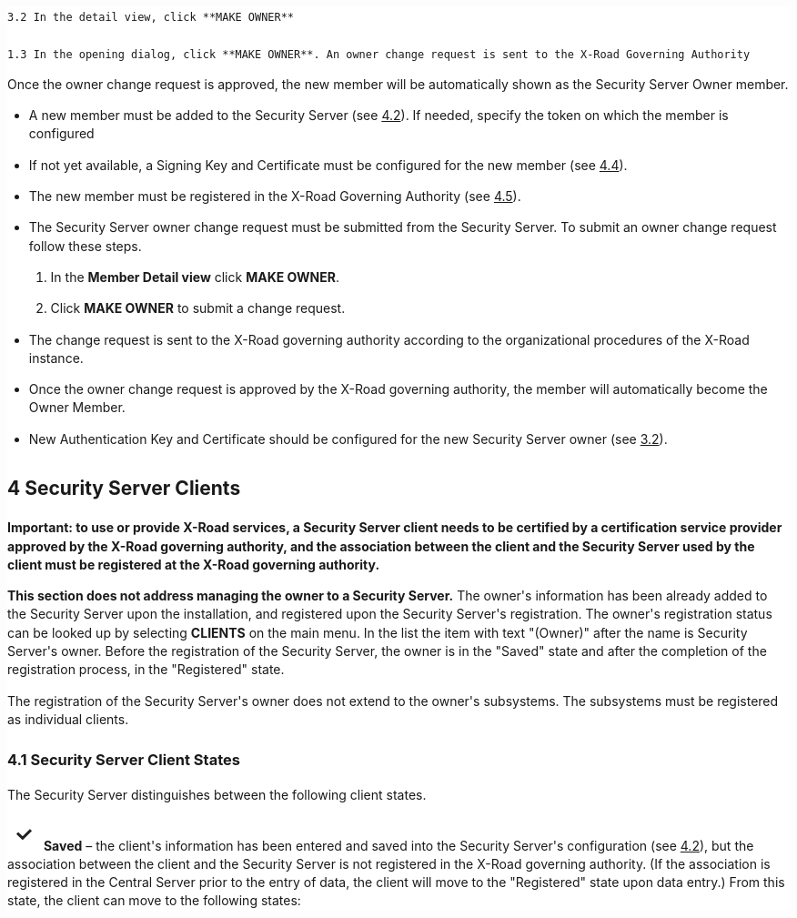     3.2 In the detail view, click **MAKE OWNER**

    1.3 In the opening dialog, click **MAKE OWNER**. An owner change request is sent to the X-Road Governing Authority

Once the owner change request is approved, the new member will be automatically shown as the Security Server Owner member.

- A new member must be added to the Security Server (see [4.2](#42-adding-a-security-server-client)). If needed, specify the token on which the member is configured

- If not yet available, a Signing Key and Certificate must be configured for the new member (see [4.4](#44-configuring-a-signing-key-and-certificate-for-a-security-server-client)).

- The new member must be registered in the X-Road Governing Authority (see [4.5](#45-registering-a-security-server-client-in-the-x-road-governing-authority)).

- The Security Server owner change request must be submitted from the Security Server. To submit an owner change request follow these steps.

  1. In the **Member Detail view** click **MAKE OWNER**.

  2. Click **MAKE OWNER** to submit a change request.

- The change request is sent to the X-Road governing authority according to the organizational procedures of the X-Road instance.

- Once the owner change request is approved by the X-Road governing authority, the member will automatically become the Owner Member.

- New Authentication Key and Certificate should be configured for the new Security Server owner (see [3.2](#32-configuring-the-authentication-key-and-certificate-for-the-security-server)).

## 4 Security Server Clients

**Important: to use or provide X-Road services, a Security Server client needs to be certified by a certification service provider approved by the X-Road governing authority, and the association between the client and the Security Server used by the client must be registered at the X-Road governing authority.**

**This section does not address managing the owner to a Security Server.** The owner's information has been already added to the Security Server upon the installation, and registered upon the Security Server's registration. The owner's registration status can be looked up by selecting **CLIENTS** on the main menu. In the list the item with text "(Owner)" after the name is Security Server's owner. Before the registration of the Security Server, the owner is in the "Saved" state and after the completion of the registration process, in the "Registered" state.

The registration of the Security Server's owner does not extend to the owner's subsystems. The subsystems must be registered as individual clients.


### 4.1 Security Server Client States

The Security Server distinguishes between the following client states.

![](img/ug-ss_saved.svg) **Saved** – the client's information has been entered and saved into the Security Server's configuration (see [4.2](#42-adding-a-security-server-client)), but the association between the client and the Security Server is not registered in the X-Road governing authority. (If the association is registered in the Central Server prior to the entry of data, the client will move to the "Registered" state upon data entry.) From this state, the client can move to the following states:
